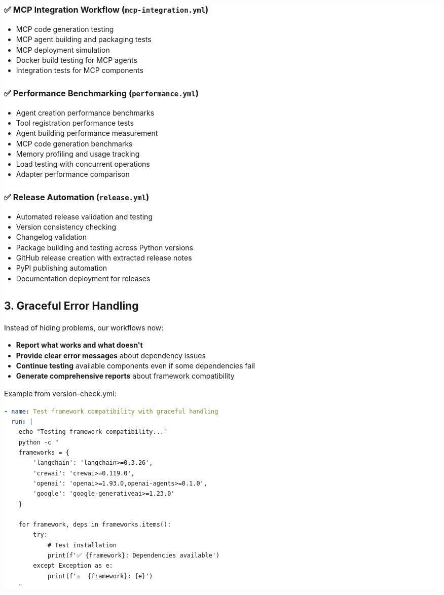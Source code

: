 ### ✅ MCP Integration Workflow (`mcp-integration.yml`) 
- MCP code generation testing
- MCP agent building and packaging tests
- MCP deployment simulation
- Docker build testing for MCP agents
- Integration tests for MCP components

### ✅ Performance Benchmarking (`performance.yml`)
- Agent creation performance benchmarks
- Tool registration performance tests
- Agent building performance measurement
- MCP code generation benchmarks
- Memory profiling and usage tracking
- Load testing with concurrent operations
- Adapter performance comparison

### ✅ Release Automation (`release.yml`)
- Automated release validation and testing
- Version consistency checking
- Changelog validation
- Package building and testing across Python versions
- GitHub release creation with extracted release notes
- PyPI publishing automation
- Documentation deployment for releases

## 3. Graceful Error Handling

Instead of hiding problems, our workflows now:
- **Report what works and what doesn't**
- **Provide clear error messages** about dependency issues
- **Continue testing** available components even if some dependencies fail
- **Generate comprehensive reports** about framework compatibility

Example from version-check.yml:
```yaml
- name: Test framework compatibility with graceful handling
  run: |
    echo "Testing framework compatibility..."
    python -c "
    frameworks = {
        'langchain': 'langchain>=0.3.26',
        'crewai': 'crewai>=0.119.0', 
        'openai': 'openai>=1.93.0,openai-agents>=0.1.0',
        'google': 'google-generativeai>=1.23.0'
    }
    
    for framework, deps in frameworks.items():
        try:
            # Test installation
            print(f'✅ {framework}: Dependencies available')
        except Exception as e:
            print(f'⚠️  {framework}: {e}')
    "
```
